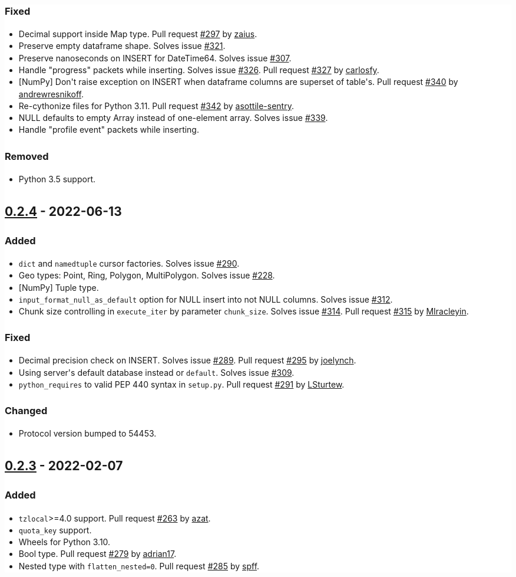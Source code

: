 ### Fixed
- Decimal support inside Map type. Pull request [#297](https://github.com/mymarilyn/clickhouse-driver/pull/297) by [zaius](https://github.com/zaius).
- Preserve empty dataframe shape. Solves issue [#321](https://github.com/mymarilyn/clickhouse-driver/issues/321).
- Preserve nanoseconds on INSERT for DateTime64. Solves issue [#307](https://github.com/mymarilyn/clickhouse-driver/issues/307).
- Handle "progress" packets while inserting. Solves issue [#326](https://github.com/mymarilyn/clickhouse-driver/issues/326). Pull request [#327](https://github.com/mymarilyn/clickhouse-driver/pull/327) by [carlosfy](https://github.com/carlosfy).
- [NumPy] Don't raise exception on INSERT when dataframe columns are superset of table's. Pull request [#340](https://github.com/mymarilyn/clickhouse-driver/pull/340) by [andrewresnikoff](https://github.com/andrewresnikoff).
- Re-cythonize files for Python 3.11. Pull request [#342](https://github.com/mymarilyn/clickhouse-driver/pull/342) by [asottile-sentry](https://github.com/asottile-sentry).
- NULL defaults to empty Array instead of one-element array. Solves issue [#339](https://github.com/mymarilyn/clickhouse-driver/issues/339).
- Handle "profile event" packets while inserting.

### Removed
- Python 3.5 support.

## [0.2.4] - 2022-06-13
### Added
- ``dict`` and ``namedtuple`` cursor factories. Solves issue [#290](https://github.com/mymarilyn/clickhouse-driver/issues/290).
- Geo types: Point, Ring, Polygon, MultiPolygon. Solves issue [#228](https://github.com/mymarilyn/clickhouse-driver/issues/228).
- [NumPy] Tuple type.
- ``input_format_null_as_default`` option for NULL insert into not NULL columns. Solves issue [#312](https://github.com/mymarilyn/clickhouse-driver/issues/312).
- Chunk size controlling in ``execute_iter`` by parameter ``chunk_size``. Solves issue [#314](https://github.com/mymarilyn/clickhouse-driver/issues/314). Pull request [#315](https://github.com/mymarilyn/clickhouse-driver/pull/315) by [MIracleyin](https://github.com/MIracleyin).

### Fixed
- Decimal precision check on INSERT. Solves issue [#289](https://github.com/mymarilyn/clickhouse-driver/issues/289). Pull request [#295](https://github.com/mymarilyn/clickhouse-driver/pull/295) by [joelynch](https://github.com/joelynch).
- Using server's default database instead or ``default``. Solves issue [#309](https://github.com/mymarilyn/clickhouse-driver/issues/309).
- ``python_requires`` to valid PEP 440 syntax in ``setup.py``. Pull request [#291](https://github.com/mymarilyn/clickhouse-driver/pull/291) by [LSturtew](https://github.com/LSturtew).

### Changed
- Protocol version bumped to 54453.

## [0.2.3] - 2022-02-07
### Added
- `tzlocal`>=4.0 support. Pull request [#263](https://github.com/mymarilyn/clickhouse-driver/pull/263) by [azat](https://github.com/azat).
- `quota_key` support.
- Wheels for Python 3.10.
- Bool type. Pull request [#279](https://github.com/mymarilyn/clickhouse-driver/pull/279) by [adrian17](https://github.com/adrian17).
- Nested type with `flatten_nested=0`. Pull request [#285](https://github.com/mymarilyn/clickhouse-driver/pull/285) by [spff](https://github.com/spff).


[Unreleased]: https://github.com/mymarilyn/clickhouse-driver/compare/0.2.6...HEAD
[0.2.6]: https://github.com/mymarilyn/clickhouse-driver/compare/0.2.5...0.2.6
[0.2.5]: https://github.com/mymarilyn/clickhouse-driver/compare/0.2.4...0.2.5
[0.2.4]: https://github.com/mymarilyn/clickhouse-driver/compare/0.2.3...0.2.4
[0.2.3]: https://github.com/mymarilyn/clickhouse-driver/compare/0.2.2...0.2.3
[0.2.2]: https://github.com/mymarilyn/clickhouse-driver/compare/0.2.1...0.2.2
[0.2.1]: https://github.com/mymarilyn/clickhouse-driver/compare/0.2.0...0.2.1
[0.2.0]: https://github.com/mymarilyn/clickhouse-driver/compare/0.1.5...0.2.0
[0.1.5]: https://github.com/mymarilyn/clickhouse-driver/compare/0.1.4...0.1.5
[0.1.4]: https://github.com/mymarilyn/clickhouse-driver/compare/0.1.3...0.1.4
[0.1.3]: https://github.com/mymarilyn/clickhouse-driver/compare/0.1.2...0.1.3
[0.1.2]: https://github.com/mymarilyn/clickhouse-driver/compare/0.1.1...0.1.2
[0.1.1]: https://github.com/mymarilyn/clickhouse-driver/compare/0.1.0...0.1.1
[0.1.0]: https://github.com/mymarilyn/clickhouse-driver/compare/0.0.20...0.1.0
[0.0.20]: https://github.com/mymarilyn/clickhouse-driver/compare/0.0.19...0.0.20
[0.0.19]: https://github.com/mymarilyn/clickhouse-driver/compare/0.0.18...0.0.19
[0.0.18]: https://github.com/mymarilyn/clickhouse-driver/compare/0.0.17...0.0.18
[0.0.17]: https://github.com/mymarilyn/clickhouse-driver/compare/0.0.16...0.0.17
[0.0.16]: https://github.com/mymarilyn/clickhouse-driver/compare/0.0.15...0.0.16
[0.0.15]: https://github.com/mymarilyn/clickhouse-driver/compare/0.0.14...0.0.15
[0.0.14]: https://github.com/mymarilyn/clickhouse-driver/compare/0.0.13...0.0.14
[0.0.13]: https://github.com/mymarilyn/clickhouse-driver/compare/0.0.12...0.0.13
[0.0.12]: https://github.com/mymarilyn/clickhouse-driver/compare/0.0.11...0.0.12
[0.0.11]: https://github.com/mymarilyn/clickhouse-driver/compare/0.0.10...0.0.11
[0.0.10]: https://github.com/mymarilyn/clickhouse-driver/compare/0.0.9...0.0.10
[0.0.9]: https://github.com/mymarilyn/clickhouse-driver/compare/0.0.8...0.0.9
[0.0.8]: https://github.com/mymarilyn/clickhouse-driver/compare/0.0.7...0.0.8
[0.0.7]: https://github.com/mymarilyn/clickhouse-driver/compare/0.0.6...0.0.7
[0.0.6]: https://github.com/mymarilyn/clickhouse-driver/compare/0.0.5...0.0.6
[0.0.5]: https://github.com/mymarilyn/clickhouse-driver/compare/0.0.4...0.0.5
[0.0.4]: https://github.com/mymarilyn/clickhouse-driver/compare/0.0.3...0.0.4
[0.0.3]: https://github.com/mymarilyn/clickhouse-driver/compare/0.0.2...0.0.3